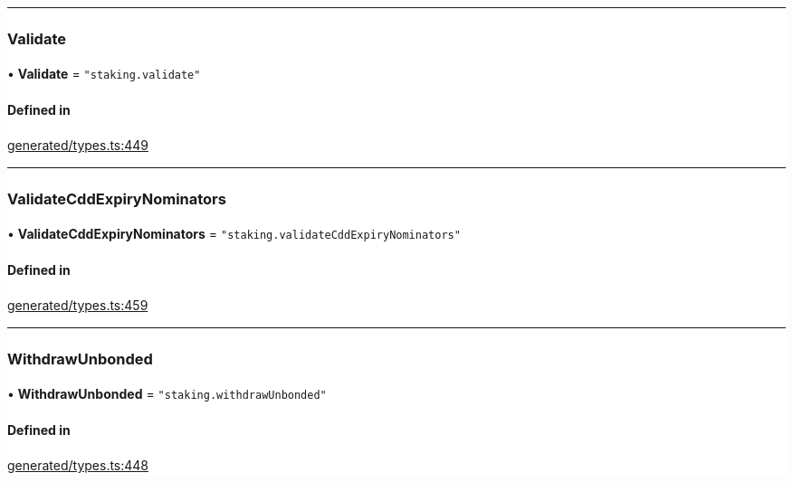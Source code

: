 ___

### Validate

• **Validate** = ``"staking.validate"``

#### Defined in

[generated/types.ts:449](https://github.com/PolymeshAssociation/polymesh-sdk/blob/2c78f6c34/src/generated/types.ts#L449)

___

### ValidateCddExpiryNominators

• **ValidateCddExpiryNominators** = ``"staking.validateCddExpiryNominators"``

#### Defined in

[generated/types.ts:459](https://github.com/PolymeshAssociation/polymesh-sdk/blob/2c78f6c34/src/generated/types.ts#L459)

___

### WithdrawUnbonded

• **WithdrawUnbonded** = ``"staking.withdrawUnbonded"``

#### Defined in

[generated/types.ts:448](https://github.com/PolymeshAssociation/polymesh-sdk/blob/2c78f6c34/src/generated/types.ts#L448)
